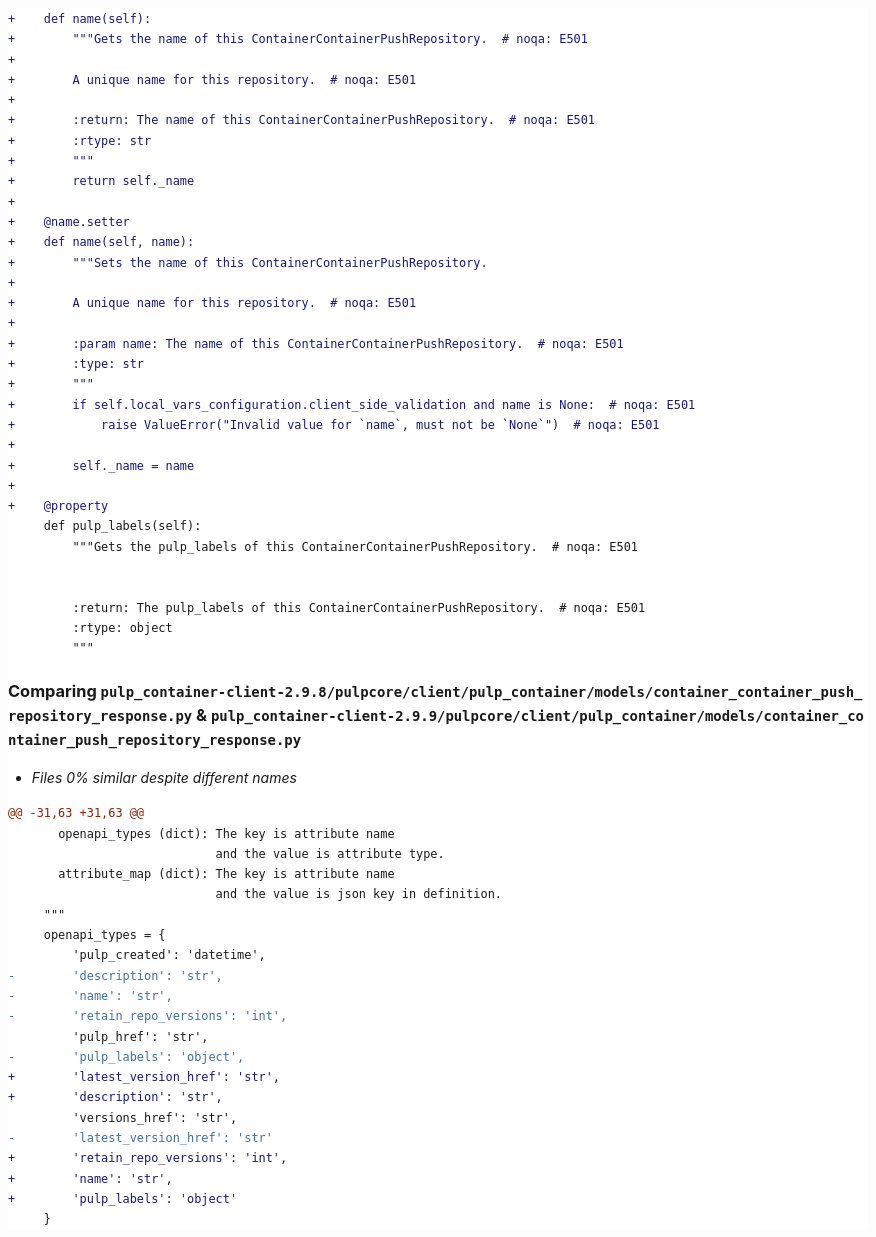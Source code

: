 ```diff
+    def name(self):
+        """Gets the name of this ContainerContainerPushRepository.  # noqa: E501
+
+        A unique name for this repository.  # noqa: E501
+
+        :return: The name of this ContainerContainerPushRepository.  # noqa: E501
+        :rtype: str
+        """
+        return self._name
+
+    @name.setter
+    def name(self, name):
+        """Sets the name of this ContainerContainerPushRepository.
+
+        A unique name for this repository.  # noqa: E501
+
+        :param name: The name of this ContainerContainerPushRepository.  # noqa: E501
+        :type: str
+        """
+        if self.local_vars_configuration.client_side_validation and name is None:  # noqa: E501
+            raise ValueError("Invalid value for `name`, must not be `None`")  # noqa: E501
+
+        self._name = name
+
+    @property
     def pulp_labels(self):
         """Gets the pulp_labels of this ContainerContainerPushRepository.  # noqa: E501
 
 
         :return: The pulp_labels of this ContainerContainerPushRepository.  # noqa: E501
         :rtype: object
         """
```

### Comparing `pulp_container-client-2.9.8/pulpcore/client/pulp_container/models/container_container_push_repository_response.py` & `pulp_container-client-2.9.9/pulpcore/client/pulp_container/models/container_container_push_repository_response.py`

 * *Files 0% similar despite different names*

```diff
@@ -31,63 +31,63 @@
       openapi_types (dict): The key is attribute name
                             and the value is attribute type.
       attribute_map (dict): The key is attribute name
                             and the value is json key in definition.
     """
     openapi_types = {
         'pulp_created': 'datetime',
-        'description': 'str',
-        'name': 'str',
-        'retain_repo_versions': 'int',
         'pulp_href': 'str',
-        'pulp_labels': 'object',
+        'latest_version_href': 'str',
+        'description': 'str',
         'versions_href': 'str',
-        'latest_version_href': 'str'
+        'retain_repo_versions': 'int',
+        'name': 'str',
+        'pulp_labels': 'object'
     }
```
